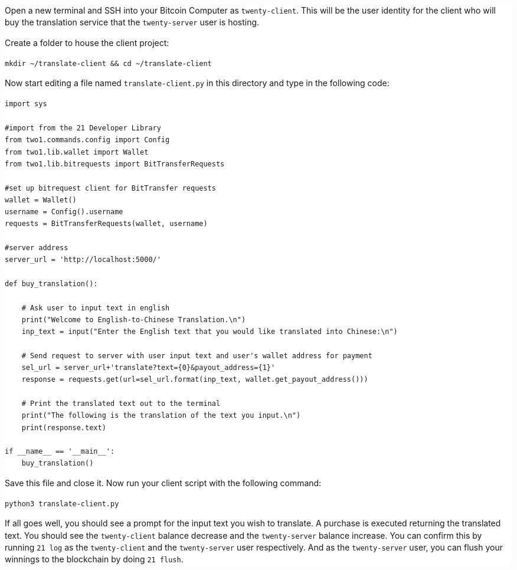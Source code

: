 Open a new terminal and SSH into your Bitcoin Computer as `twenty-client`.
This will be the user identity for the client who will buy the translation service
that the `twenty-server` user is hosting.

Create a folder to house the client project:

    
    mkdir ~/translate-client && cd ~/translate-client
    

Now start editing a file named `translate-client.py` in this directory and type in
the following code:

    
    import sys
    
    #import from the 21 Developer Library
    from two1.commands.config import Config
    from two1.lib.wallet import Wallet
    from two1.lib.bitrequests import BitTransferRequests
    
    #set up bitrequest client for BitTransfer requests
    wallet = Wallet()
    username = Config().username
    requests = BitTransferRequests(wallet, username)
    
    #server address
    server_url = 'http://localhost:5000/'
    
    def buy_translation():
    
        # Ask user to input text in english
        print("Welcome to English-to-Chinese Translation.\n")
        inp_text = input("Enter the English text that you would like translated into Chinese:\n")
    
        # Send request to server with user input text and user's wallet address for payment
        sel_url = server_url+'translate?text={0}&payout_address={1}'
        response = requests.get(url=sel_url.format(inp_text, wallet.get_payout_address()))
    
        # Print the translated text out to the terminal
        print("The following is the translation of the text you input.\n")
        print(response.text)
    
    if __name__ == '__main__':
        buy_translation()
    

Save this file and close it. Now run your client script with the following command:

    
    python3 translate-client.py
    

If all goes well, you should see a prompt for the input text you wish
to translate. A purchase is executed returning the translated
text. You should see the `twenty-client` balance decrease and the
`twenty-server` balance increase. You can confirm this by running `21
log` as the `twenty-client` and the `twenty-server` user respectively.
And as the `twenty-server` user, you can flush your winnings to the
blockchain by doing `21 flush`.
